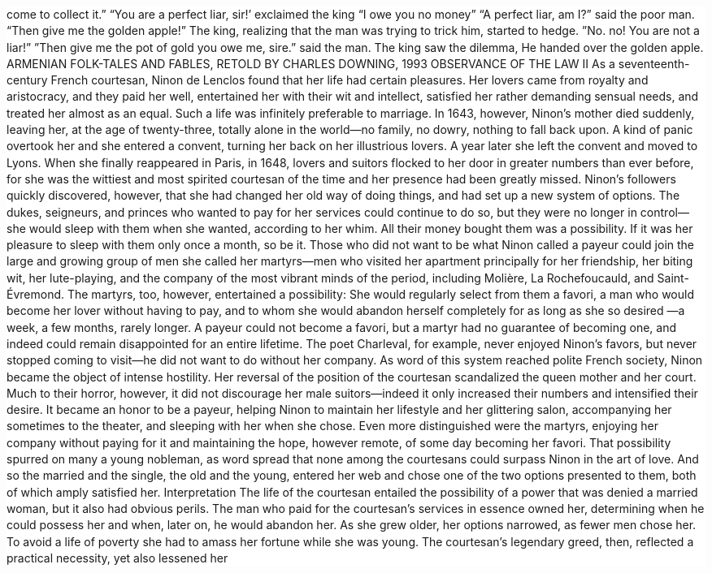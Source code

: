 come to collect it.” “You are a perfect liar, sir!’ exclaimed the king “I owe
you no money” “A perfect liar, am I?” said the poor man. “Then give me
the golden apple!” The king, realizing that the man was trying to trick him,
started to hedge. ”No. no! You are not a liar!” ”Then give me the pot of
gold you owe me, sire.” said the man. The king saw the dilemma, He
handed over the golden apple.
ARMENIAN FOLK-TALES AND FABLES, RETOLD BY CHARLES
DOWNING, 1993
OBSERVANCE OF THE LAW II
As a seventeenth-century French courtesan, Ninon de Lenclos found that
her life had certain pleasures. Her lovers came from royalty and aristocracy,
and they paid her well, entertained her with their wit and intellect, satisfied
her rather demanding sensual needs, and treated her almost as an equal.
Such a life was infinitely preferable to marriage. In 1643, however, Ninon’s
mother died suddenly, leaving her, at the age of twenty-three, totally alone
in the world—no family, no dowry, nothing to fall back upon. A kind of
panic overtook her and she entered a convent, turning her back on her
illustrious lovers. A year later she left the convent and moved to Lyons.
When she finally reappeared in Paris, in 1648, lovers and suitors flocked to
her door in greater numbers than ever before, for she was the wittiest and
most spirited courtesan of the time and her presence had been greatly
missed.
Ninon’s followers quickly discovered, however, that she had changed her
old way of doing things, and had set up a new system of options. The dukes,
seigneurs, and princes who wanted to pay for her services could continue to
do so, but they were no longer in control—she would sleep with them when
she wanted, according to her whim. All their money bought them was a
possibility. If it was her pleasure to sleep with them only once a month, so
be it.
Those who did not want to be what Ninon called a payeur could join the
large and growing group of men she called her martyrs—men who visited
her apartment principally for her friendship, her biting wit, her lute-playing,
and the company of the most vibrant minds of the period, including
Molière, La Rochefoucauld, and Saint-Évremond. The martyrs, too,
however, entertained a possibility: She would regularly select from them a
favori, a man who would become her lover without having to pay, and to
whom she would abandon herself completely for as long as she so desired
—a week, a few months, rarely longer. A payeur could not become a favori,
but a martyr had no guarantee of becoming one, and indeed could remain
disappointed for an entire lifetime. The poet Charleval, for example, never
enjoyed Ninon’s favors, but never stopped coming to visit—he did not want
to do without her company.
As word of this system reached polite French society, Ninon became the
object of intense hostility. Her reversal of the position of the courtesan
scandalized the queen mother and her court. Much to their horror, however,
it did not discourage her male suitors—indeed it only increased their
numbers and intensified their desire. It became an honor to be a payeur,
helping Ninon to maintain her lifestyle and her glittering salon,
accompanying her sometimes to the theater, and sleeping with her when she
chose. Even more distinguished were the martyrs, enjoying her company
without paying for it and maintaining the hope, however remote, of some
day becoming her favori. That possibility spurred on many a young
nobleman, as word spread that none among the courtesans could surpass
Ninon in the art of love. And so the married and the single, the old and the
young, entered her web and chose one of the two options presented to them,
both of which amply satisfied her.
Interpretation
The life of the courtesan entailed the possibility of a power that was denied
a married woman, but it also had obvious perils. The man who paid for the
courtesan’s services in essence owned her, determining when he could
possess her and when, later on, he would abandon her. As she grew older,
her options narrowed, as fewer men chose her. To avoid a life of poverty
she had to amass her fortune while she was young. The courtesan’s
legendary greed, then, reflected a practical necessity, yet also lessened her